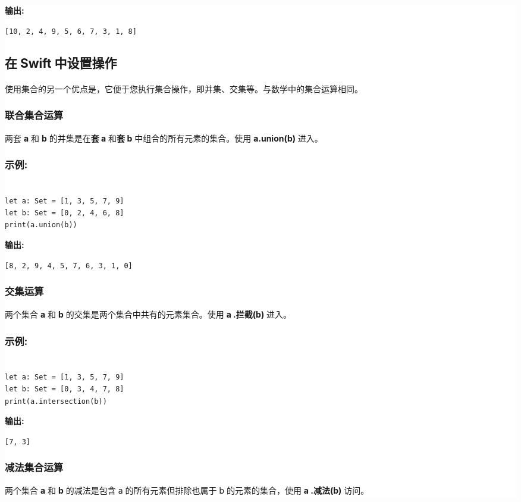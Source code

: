 **输出:**

```
[10, 2, 4, 9, 5, 6, 7, 3, 1, 8]

```

## 在 Swift 中设置操作

使用集合的另一个优点是，它便于您执行集合操作，即并集、交集等。与数学中的集合运算相同。

### 联合集合运算

两套 **a** 和 **b** 的并集是在**套 a** 和**套 b** 中组合的所有元素的集合。使用 **a.union(b)** 进入。

### 示例:

```

let a: Set = [1, 3, 5, 7, 9]
let b: Set = [0, 2, 4, 6, 8]
print(a.union(b))

```

**输出:**

```
[8, 2, 9, 4, 5, 7, 6, 3, 1, 0]

```

### 交集运算

两个集合 **a** 和 **b** 的交集是两个集合中共有的元素集合。使用 **a .拦截(b)** 进入。

### 示例:

```

let a: Set = [1, 3, 5, 7, 9]
let b: Set = [0, 3, 4, 7, 8]
print(a.intersection(b))

```

**输出:**

```
[7, 3]

```

### 减法集合运算

两个集合 **a** 和 **b** 的减法是包含 a 的所有元素但排除也属于 b 的元素的集合，使用 **a .减法(b)** 访问。

